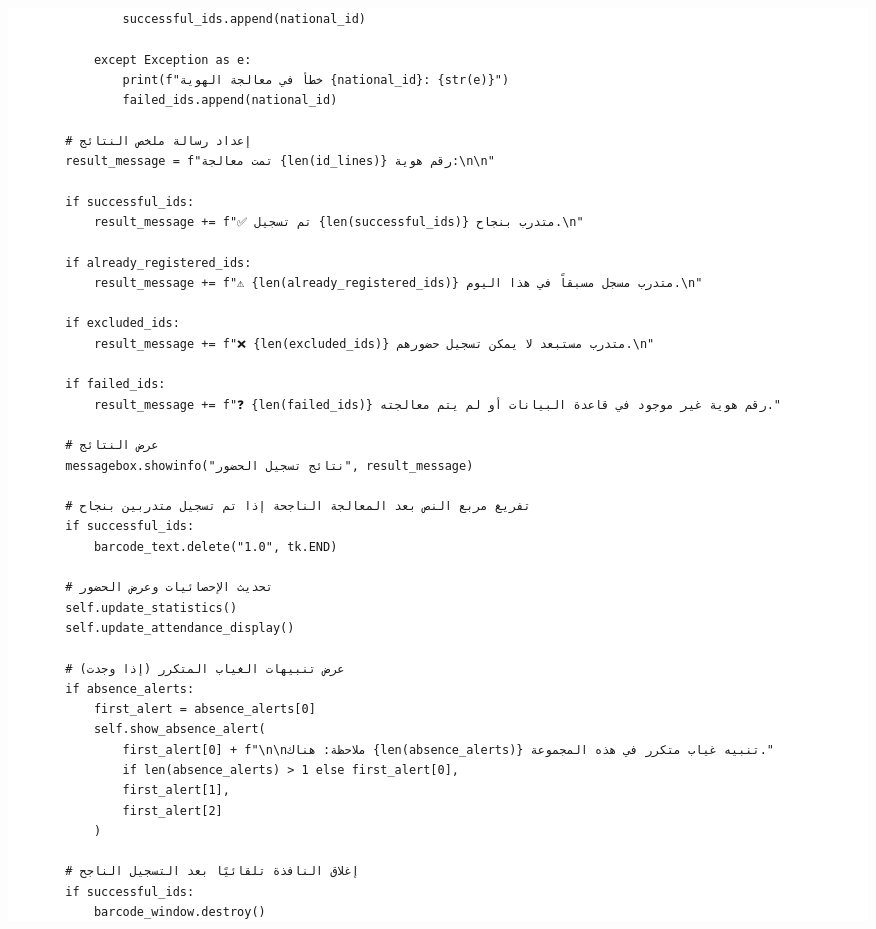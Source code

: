                     successful_ids.append(national_id)

                except Exception as e:
                    print(f"خطأ في معالجة الهوية {national_id}: {str(e)}")
                    failed_ids.append(national_id)

            # إعداد رسالة ملخص النتائج
            result_message = f"تمت معالجة {len(id_lines)} رقم هوية:\n\n"

            if successful_ids:
                result_message += f"✅ تم تسجيل {len(successful_ids)} متدرب بنجاح.\n"

            if already_registered_ids:
                result_message += f"⚠️ {len(already_registered_ids)} متدرب مسجل مسبقاً في هذا اليوم.\n"

            if excluded_ids:
                result_message += f"❌ {len(excluded_ids)} متدرب مستبعد لا يمكن تسجيل حضورهم.\n"

            if failed_ids:
                result_message += f"❓ {len(failed_ids)} رقم هوية غير موجود في قاعدة البيانات أو لم يتم معالجته."

            # عرض النتائج
            messagebox.showinfo("نتائج تسجيل الحضور", result_message)

            # تفريغ مربع النص بعد المعالجة الناجحة إذا تم تسجيل متدربين بنجاح
            if successful_ids:
                barcode_text.delete("1.0", tk.END)

            # تحديث الإحصائيات وعرض الحضور
            self.update_statistics()
            self.update_attendance_display()

            # عرض تنبيهات الغياب المتكرر (إذا وجدت)
            if absence_alerts:
                first_alert = absence_alerts[0]
                self.show_absence_alert(
                    first_alert[0] + f"\n\nملاحظة: هناك {len(absence_alerts)} تنبيه غياب متكرر في هذه المجموعة."
                    if len(absence_alerts) > 1 else first_alert[0],
                    first_alert[1],
                    first_alert[2]
                )

            # إغلاق النافذة تلقائيًا بعد التسجيل الناجح
            if successful_ids:
                barcode_window.destroy()

